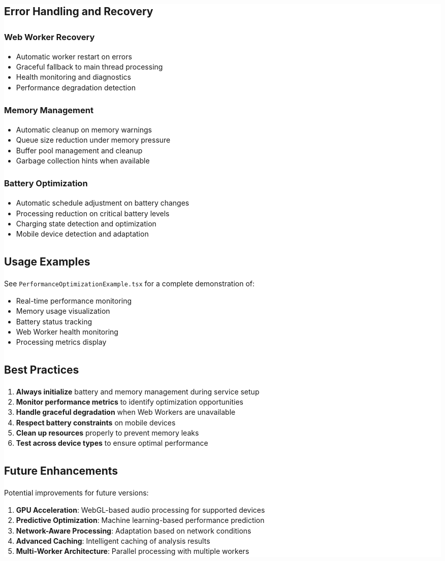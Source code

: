 ## Error Handling and Recovery

### Web Worker Recovery

- Automatic worker restart on errors
- Graceful fallback to main thread processing
- Health monitoring and diagnostics
- Performance degradation detection

### Memory Management

- Automatic cleanup on memory warnings
- Queue size reduction under memory pressure
- Buffer pool management and cleanup
- Garbage collection hints when available

### Battery Optimization

- Automatic schedule adjustment on battery changes
- Processing reduction on critical battery levels
- Charging state detection and optimization
- Mobile device detection and adaptation

## Usage Examples

See `PerformanceOptimizationExample.tsx` for a complete demonstration of:

- Real-time performance monitoring
- Memory usage visualization
- Battery status tracking
- Web Worker health monitoring
- Processing metrics display

## Best Practices

1. **Always initialize** battery and memory management during service setup
2. **Monitor performance metrics** to identify optimization opportunities
3. **Handle graceful degradation** when Web Workers are unavailable
4. **Respect battery constraints** on mobile devices
5. **Clean up resources** properly to prevent memory leaks
6. **Test across device types** to ensure optimal performance

## Future Enhancements

Potential improvements for future versions:

1. **GPU Acceleration**: WebGL-based audio processing for supported devices
2. **Predictive Optimization**: Machine learning-based performance prediction
3. **Network-Aware Processing**: Adaptation based on network conditions
4. **Advanced Caching**: Intelligent caching of analysis results
5. **Multi-Worker Architecture**: Parallel processing with multiple workers